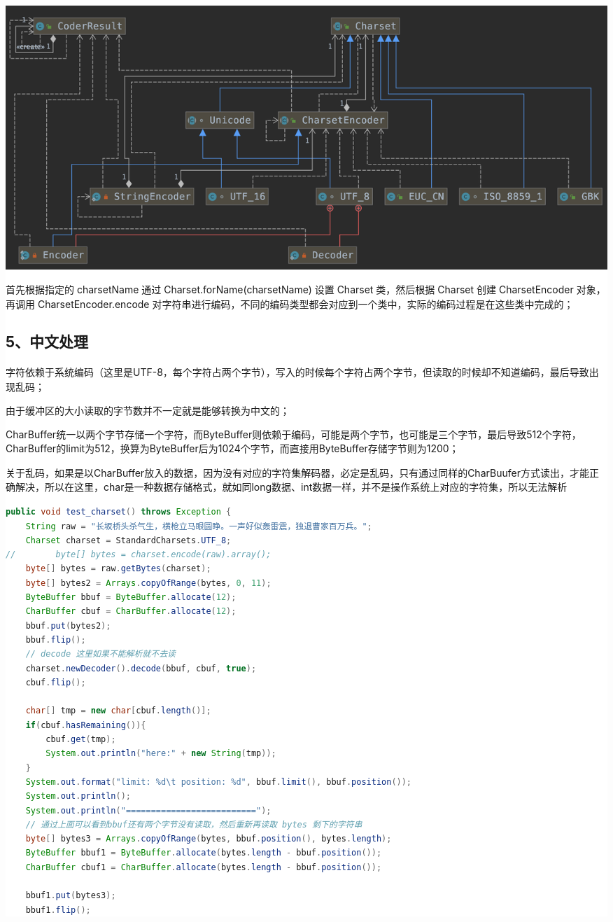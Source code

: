 ![](image/Java编码类图.png)

首先根据指定的 charsetName 通过 Charset.forName(charsetName) 设置 Charset 类，然后根据 Charset 创建 CharsetEncoder 对象，再调用 CharsetEncoder.encode 对字符串进行编码，不同的编码类型都会对应到一个类中，实际的编码过程是在这些类中完成的；

## 5、中文处理

字符依赖于系统编码（这里是UTF-8，每个字符占两个字节），写入的时候每个字符占两个字节，但读取的时候却不知道编码，最后导致出现乱码；

由于缓冲区的大小读取的字节数并不一定就是能够转换为中文的；

CharBuffer统一以两个字节存储一个字符，而ByteBuffer则依赖于编码，可能是两个字节，也可能是三个字节，最后导致512个字符，CharBuffer的limit为512，换算为ByteBuffer后为1024个字节，而直接用ByteBuffer存储字节则为1200；

关于乱码，如果是以CharBuffer放入的数据，因为没有对应的字符集解码器，必定是乱码，只有通过同样的CharBuufer方式读出，才能正确解决，所以在这里，char是一种数据存储格式，就如同long数据、int数据一样，并不是操作系统上对应的字符集，所以无法解析
```java
public void test_charset() throws Exception {
	String raw = "长坂桥头杀气生，横枪立马眼圆睁。一声好似轰雷震，独退曹家百万兵。";
	Charset charset = StandardCharsets.UTF_8;
//        byte[] bytes = charset.encode(raw).array();
	byte[] bytes = raw.getBytes(charset);
	byte[] bytes2 = Arrays.copyOfRange(bytes, 0, 11);
	ByteBuffer bbuf = ByteBuffer.allocate(12);
	CharBuffer cbuf = CharBuffer.allocate(12);
	bbuf.put(bytes2);
	bbuf.flip();
	// decode 这里如果不能解析就不去读
	charset.newDecoder().decode(bbuf, cbuf, true);
	cbuf.flip();

	char[] tmp = new char[cbuf.length()];
	if(cbuf.hasRemaining()){
		cbuf.get(tmp);
		System.out.println("here:" + new String(tmp));
	}
	System.out.format("limit: %d\t position: %d", bbuf.limit(), bbuf.position());
	System.out.println();
	System.out.println("==========================");
	// 通过上面可以看到bbuf还有两个字节没有读取，然后重新再读取 bytes 剩下的字符串
	byte[] bytes3 = Arrays.copyOfRange(bytes, bbuf.position(), bytes.length);
	ByteBuffer bbuf1 = ByteBuffer.allocate(bytes.length - bbuf.position());
	CharBuffer cbuf1 = CharBuffer.allocate(bytes.length - bbuf.position());

	bbuf1.put(bytes3);
	bbuf1.flip();
```